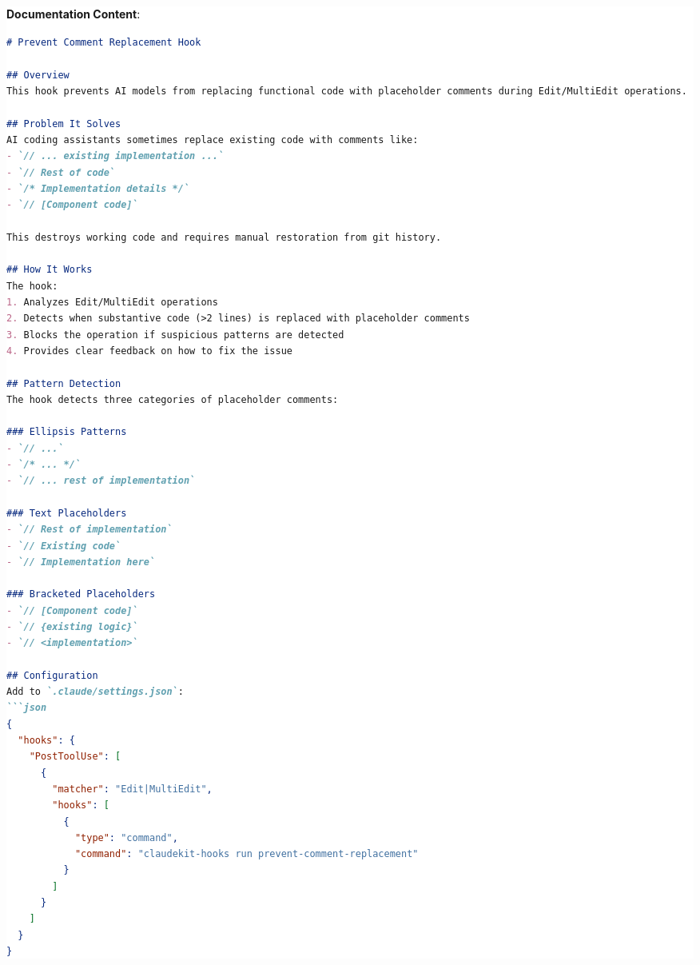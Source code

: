 **Documentation Content**:
```markdown
# Prevent Comment Replacement Hook

## Overview
This hook prevents AI models from replacing functional code with placeholder comments during Edit/MultiEdit operations.

## Problem It Solves
AI coding assistants sometimes replace existing code with comments like:
- `// ... existing implementation ...`
- `// Rest of code`
- `/* Implementation details */`
- `// [Component code]`

This destroys working code and requires manual restoration from git history.

## How It Works
The hook:
1. Analyzes Edit/MultiEdit operations
2. Detects when substantive code (>2 lines) is replaced with placeholder comments
3. Blocks the operation if suspicious patterns are detected
4. Provides clear feedback on how to fix the issue

## Pattern Detection
The hook detects three categories of placeholder comments:

### Ellipsis Patterns
- `// ...`
- `/* ... */`
- `// ... rest of implementation`

### Text Placeholders
- `// Rest of implementation`
- `// Existing code`
- `// Implementation here`

### Bracketed Placeholders
- `// [Component code]`
- `// {existing logic}`
- `// <implementation>`

## Configuration
Add to `.claude/settings.json`:
```json
{
  "hooks": {
    "PostToolUse": [
      {
        "matcher": "Edit|MultiEdit",
        "hooks": [
          {
            "type": "command",
            "command": "claudekit-hooks run prevent-comment-replacement"
          }
        ]
      }
    ]
  }
}
```
